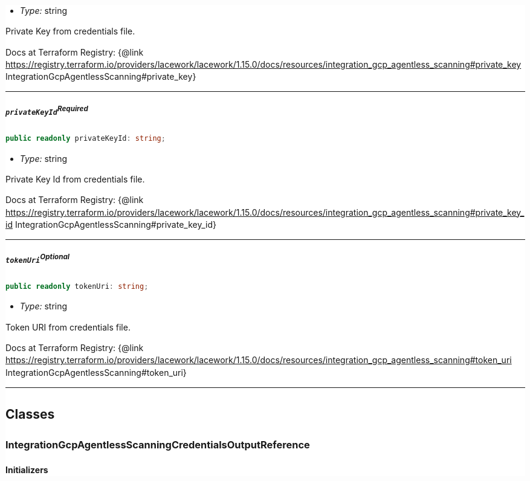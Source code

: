 - *Type:* string

Private Key from credentials file.

Docs at Terraform Registry: {@link https://registry.terraform.io/providers/lacework/lacework/1.15.0/docs/resources/integration_gcp_agentless_scanning#private_key IntegrationGcpAgentlessScanning#private_key}

---

##### `privateKeyId`<sup>Required</sup> <a name="privateKeyId" id="rhizo-co-terraform-provider-lacework.integrationGcpAgentlessScanning.IntegrationGcpAgentlessScanningCredentials.property.privateKeyId"></a>

```typescript
public readonly privateKeyId: string;
```

- *Type:* string

Private Key Id from credentials file.

Docs at Terraform Registry: {@link https://registry.terraform.io/providers/lacework/lacework/1.15.0/docs/resources/integration_gcp_agentless_scanning#private_key_id IntegrationGcpAgentlessScanning#private_key_id}

---

##### `tokenUri`<sup>Optional</sup> <a name="tokenUri" id="rhizo-co-terraform-provider-lacework.integrationGcpAgentlessScanning.IntegrationGcpAgentlessScanningCredentials.property.tokenUri"></a>

```typescript
public readonly tokenUri: string;
```

- *Type:* string

Token URI from credentials file.

Docs at Terraform Registry: {@link https://registry.terraform.io/providers/lacework/lacework/1.15.0/docs/resources/integration_gcp_agentless_scanning#token_uri IntegrationGcpAgentlessScanning#token_uri}

---

## Classes <a name="Classes" id="Classes"></a>

### IntegrationGcpAgentlessScanningCredentialsOutputReference <a name="IntegrationGcpAgentlessScanningCredentialsOutputReference" id="rhizo-co-terraform-provider-lacework.integrationGcpAgentlessScanning.IntegrationGcpAgentlessScanningCredentialsOutputReference"></a>

#### Initializers <a name="Initializers" id="rhizo-co-terraform-provider-lacework.integrationGcpAgentlessScanning.IntegrationGcpAgentlessScanningCredentialsOutputReference.Initializer"></a>
